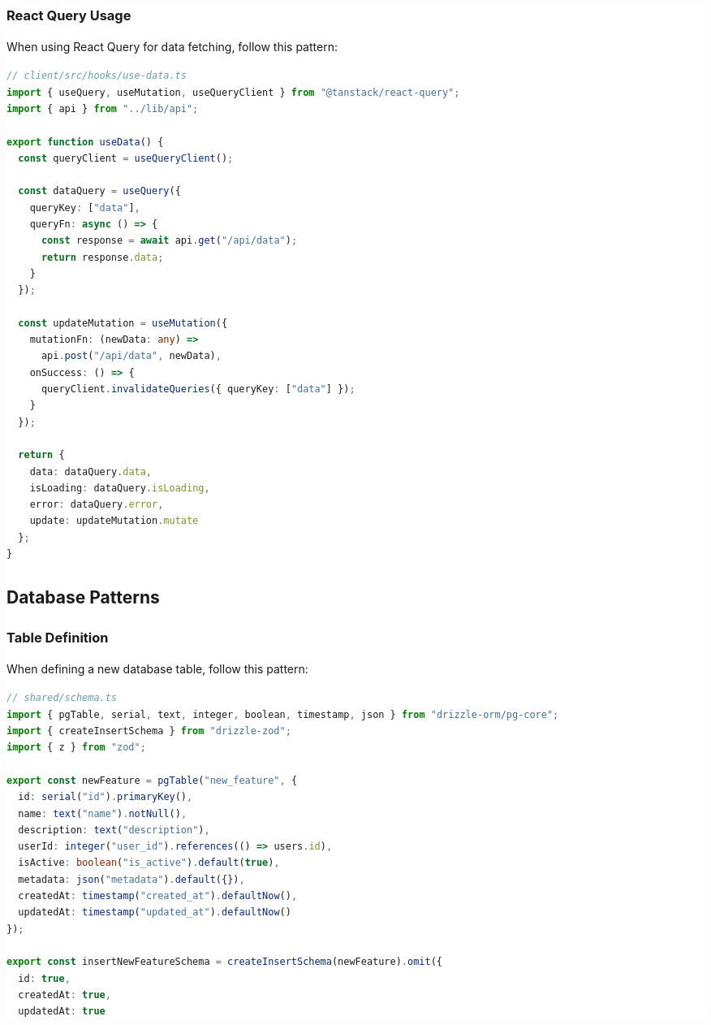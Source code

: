 ### React Query Usage

When using React Query for data fetching, follow this pattern:

```typescript
// client/src/hooks/use-data.ts
import { useQuery, useMutation, useQueryClient } from "@tanstack/react-query";
import { api } from "../lib/api";

export function useData() {
  const queryClient = useQueryClient();
  
  const dataQuery = useQuery({
    queryKey: ["data"],
    queryFn: async () => {
      const response = await api.get("/api/data");
      return response.data;
    }
  });
  
  const updateMutation = useMutation({
    mutationFn: (newData: any) => 
      api.post("/api/data", newData),
    onSuccess: () => {
      queryClient.invalidateQueries({ queryKey: ["data"] });
    }
  });
  
  return {
    data: dataQuery.data,
    isLoading: dataQuery.isLoading,
    error: dataQuery.error,
    update: updateMutation.mutate
  };
}
```

## Database Patterns

### Table Definition

When defining a new database table, follow this pattern:

```typescript
// shared/schema.ts
import { pgTable, serial, text, integer, boolean, timestamp, json } from "drizzle-orm/pg-core";
import { createInsertSchema } from "drizzle-zod";
import { z } from "zod";

export const newFeature = pgTable("new_feature", {
  id: serial("id").primaryKey(),
  name: text("name").notNull(),
  description: text("description"),
  userId: integer("user_id").references(() => users.id),
  isActive: boolean("is_active").default(true),
  metadata: json("metadata").default({}),
  createdAt: timestamp("created_at").defaultNow(),
  updatedAt: timestamp("updated_at").defaultNow()
});

export const insertNewFeatureSchema = createInsertSchema(newFeature).omit({
  id: true,
  createdAt: true,
  updatedAt: true
```